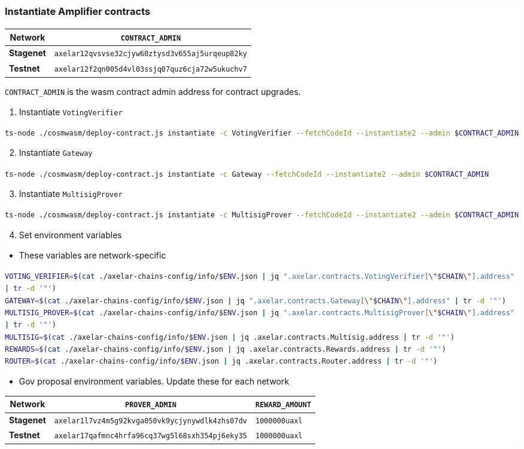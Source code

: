 ### Instantiate Amplifier contracts

| Network      | `CONTRACT_ADMIN`                                |
| ------------ | ----------------------------------------------- |
| **Stagenet** | `axelar12qvsvse32cjyw60ztysd3v655aj5urqeup82ky` |
| **Testnet**  | `axelar12f2qn005d4vl03ssjq07quz6cja72w5ukuchv7` |

`CONTRACT_ADMIN` is the wasm contract admin address for contract upgrades.

1. Instantiate `VotingVerifier`

```bash
ts-node ./cosmwasm/deploy-contract.js instantiate -c VotingVerifier --fetchCodeId --instantiate2 --admin $CONTRACT_ADMIN
```

2. Instantiate `Gateway`

```bash
ts-node ./cosmwasm/deploy-contract.js instantiate -c Gateway --fetchCodeId --instantiate2 --admin $CONTRACT_ADMIN
```

3. Instantiate `MultisigProver`

```bash
ts-node ./cosmwasm/deploy-contract.js instantiate -c MultisigProver --fetchCodeId --instantiate2 --admin $CONTRACT_ADMIN
```

4. Set environment variables

- These variables are network-specific

```bash
VOTING_VERIFIER=$(cat ./axelar-chains-config/info/$ENV.json | jq ".axelar.contracts.VotingVerifier[\"$CHAIN\"].address" | tr -d '"')
GATEWAY=$(cat ./axelar-chains-config/info/$ENV.json | jq ".axelar.contracts.Gateway[\"$CHAIN\"].address" | tr -d '"')
MULTISIG_PROVER=$(cat ./axelar-chains-config/info/$ENV.json | jq ".axelar.contracts.MultisigProver[\"$CHAIN\"].address" | tr -d '"')
MULTISIG=$(cat ./axelar-chains-config/info/$ENV.json | jq .axelar.contracts.Multisig.address | tr -d '"')
REWARDS=$(cat ./axelar-chains-config/info/$ENV.json | jq .axelar.contracts.Rewards.address | tr -d '"')
ROUTER=$(cat ./axelar-chains-config/info/$ENV.json | jq .axelar.contracts.Router.address | tr -d '"')
```

- Gov proposal environment variables. Update these for each network

| Network      | `PROVER_ADMIN`                                  | `REWARD_AMOUNT` |
| ------------ | ----------------------------------------------- | --------------- |
| **Stagenet** | `axelar1l7vz4m5g92kvga050vk9ycjynywdlk4zhs07dv` | `1000000uaxl`   |
| **Testnet**  | `axelar17qafmnc4hrfa96cq37wg5l68sxh354pj6eky35` | `1000000uaxl`   |
